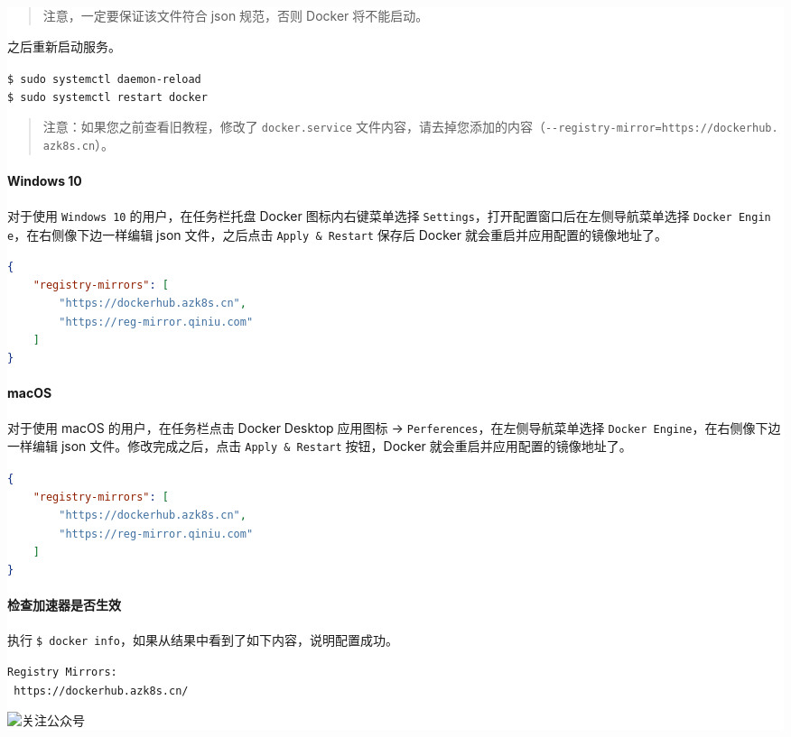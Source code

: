 > 注意，一定要保证该文件符合 json 规范，否则 Docker 将不能启动。

之后重新启动服务。

```bash
$ sudo systemctl daemon-reload
$ sudo systemctl restart docker
```

> 注意：如果您之前查看旧教程，修改了 `docker.service` 文件内容，请去掉您添加的内容（`--registry-mirror=https://dockerhub.azk8s.cn`）。

#### Windows 10

对于使用 `Windows 10` 的用户，在任务栏托盘 Docker 图标内右键菜单选择 `Settings`，打开配置窗口后在左侧导航菜单选择 `Docker Engine`，在右侧像下边一样编辑 json 文件，之后点击 `Apply & Restart` 保存后 Docker 就会重启并应用配置的镜像地址了。

```json
{
    "registry-mirrors": [
        "https://dockerhub.azk8s.cn",
        "https://reg-mirror.qiniu.com"
    ]
}
```

#### macOS

对于使用 macOS 的用户，在任务栏点击 Docker Desktop 应用图标 -&gt; `Perferences`，在左侧导航菜单选择 `Docker Engine`，在右侧像下边一样编辑 json 文件。修改完成之后，点击 `Apply & Restart` 按钮，Docker 就会重启并应用配置的镜像地址了。

```json
{
    "registry-mirrors": [
        "https://dockerhub.azk8s.cn",
        "https://reg-mirror.qiniu.com"
    ]
}
```

#### 检查加速器是否生效

执行 `$ docker info`，如果从结果中看到了如下内容，说明配置成功。

```bash
Registry Mirrors:
 https://dockerhub.azk8s.cn/
```

![关注公众号](https://static.spiritling.pub/images-PZagGrHhrXppbn4S/share/2020-06-01/weixin-gongzhongh-saoma-sousuo.png)
